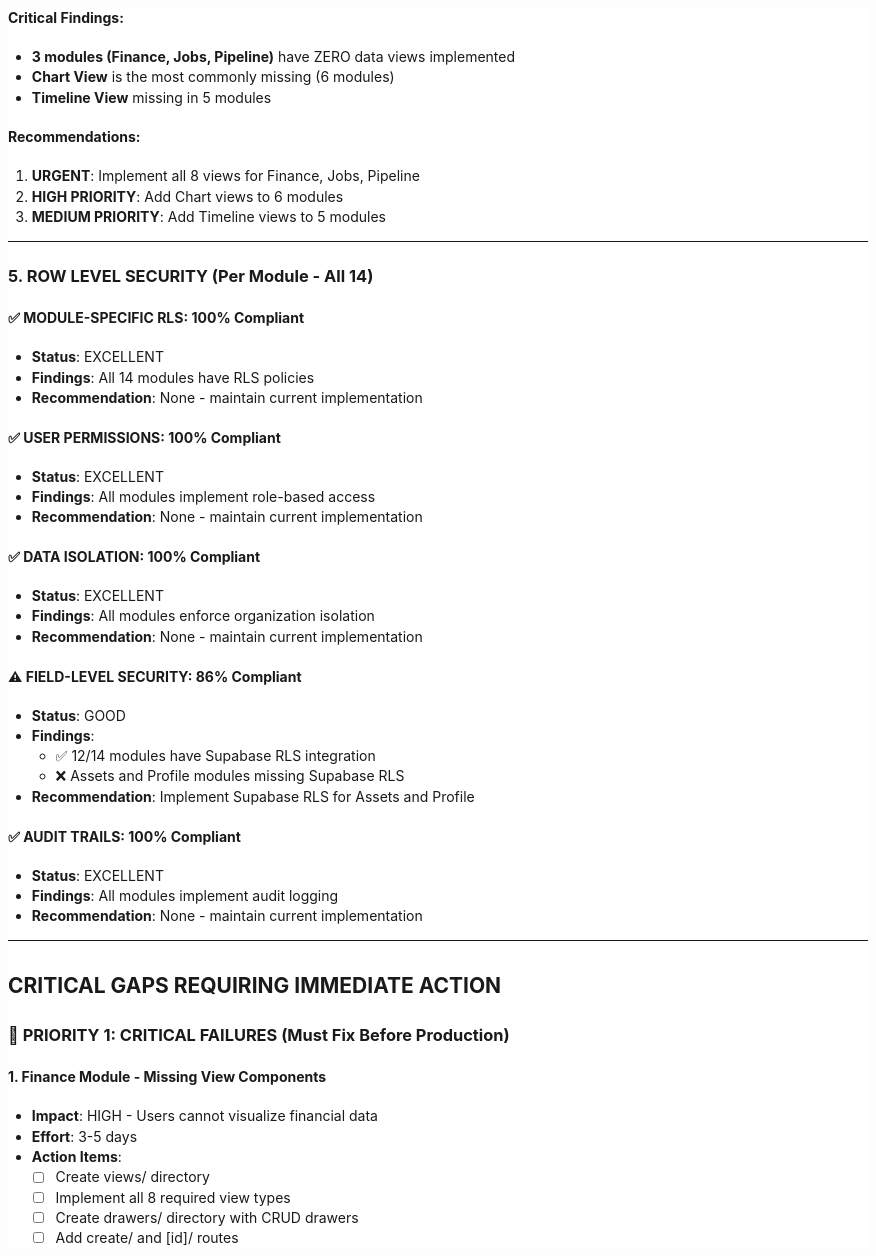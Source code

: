 #### Critical Findings:
- **3 modules (Finance, Jobs, Pipeline)** have ZERO data views implemented
- **Chart View** is the most commonly missing (6 modules)
- **Timeline View** missing in 5 modules

#### Recommendations:
1. **URGENT**: Implement all 8 views for Finance, Jobs, Pipeline
2. **HIGH PRIORITY**: Add Chart views to 6 modules
3. **MEDIUM PRIORITY**: Add Timeline views to 5 modules

---

### 5. ROW LEVEL SECURITY (Per Module - All 14)

#### ✅ **MODULE-SPECIFIC RLS**: 100% Compliant
- **Status**: EXCELLENT
- **Findings**: All 14 modules have RLS policies
- **Recommendation**: None - maintain current implementation

#### ✅ **USER PERMISSIONS**: 100% Compliant
- **Status**: EXCELLENT
- **Findings**: All modules implement role-based access
- **Recommendation**: None - maintain current implementation

#### ✅ **DATA ISOLATION**: 100% Compliant
- **Status**: EXCELLENT
- **Findings**: All modules enforce organization isolation
- **Recommendation**: None - maintain current implementation

#### ⚠️ **FIELD-LEVEL SECURITY**: 86% Compliant
- **Status**: GOOD
- **Findings**:
  - ✅ 12/14 modules have Supabase RLS integration
  - ❌ Assets and Profile modules missing Supabase RLS
- **Recommendation**: Implement Supabase RLS for Assets and Profile

#### ✅ **AUDIT TRAILS**: 100% Compliant
- **Status**: EXCELLENT
- **Findings**: All modules implement audit logging
- **Recommendation**: None - maintain current implementation

---

## CRITICAL GAPS REQUIRING IMMEDIATE ACTION

### 🔴 **PRIORITY 1: CRITICAL FAILURES** (Must Fix Before Production)

#### 1. Finance Module - Missing View Components
- **Impact**: HIGH - Users cannot visualize financial data
- **Effort**: 3-5 days
- **Action Items**:
  - [ ] Create views/ directory
  - [ ] Implement all 8 required view types
  - [ ] Create drawers/ directory with CRUD drawers
  - [ ] Add create/ and [id]/ routes
